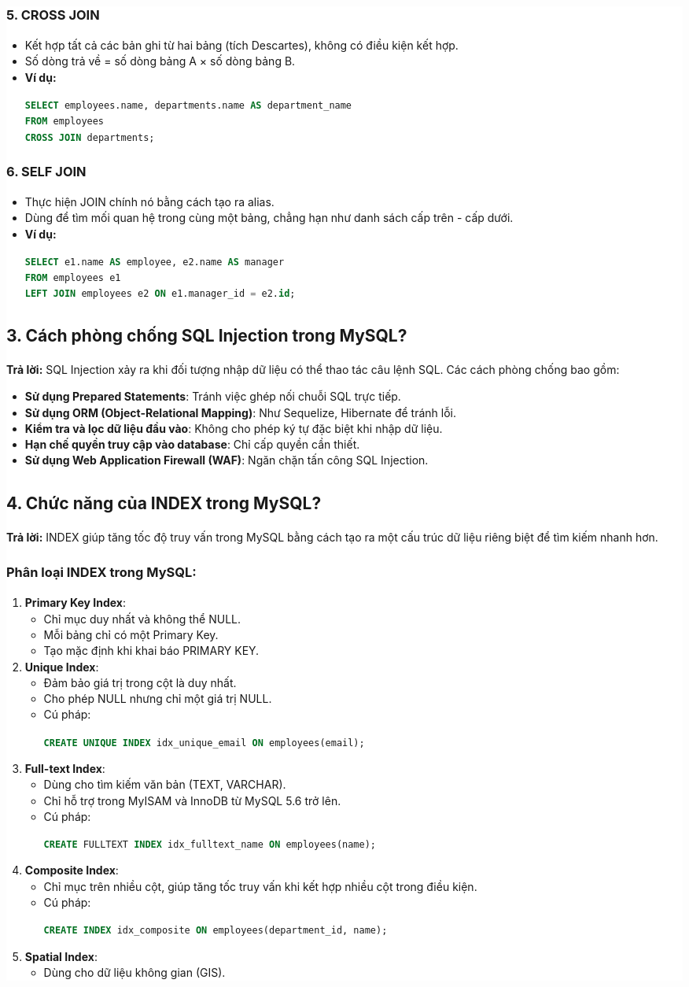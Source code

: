### 5. CROSS JOIN
- Kết hợp tất cả các bản ghi từ hai bảng (tích Descartes), không có điều kiện kết hợp.
- Số dòng trả về = số dòng bảng A × số dòng bảng B.
- **Ví dụ:**
  ```sql
  SELECT employees.name, departments.name AS department_name
  FROM employees
  CROSS JOIN departments;
  ```

### 6. SELF JOIN
- Thực hiện JOIN chính nó bằng cách tạo ra alias.
- Dùng để tìm mối quan hệ trong cùng một bảng, chẳng hạn như danh sách cấp trên - cấp dưới.
- **Ví dụ:**
  ```sql
  SELECT e1.name AS employee, e2.name AS manager
  FROM employees e1
  LEFT JOIN employees e2 ON e1.manager_id = e2.id;
  ```

## 3. Cách phòng chống SQL Injection trong MySQL?
**Trả lời:**
SQL Injection xảy ra khi đối tượng nhập dữ liệu có thể thao tác câu lệnh SQL. Các cách phòng chống bao gồm:
- **Sử dụng Prepared Statements**: Tránh việc ghép nối chuỗi SQL trực tiếp.
- **Sử dụng ORM (Object-Relational Mapping)**: Như Sequelize, Hibernate để tránh lỗi.
- **Kiểm tra và lọc dữ liệu đầu vào**: Không cho phép ký tự đặc biệt khi nhập dữ liệu.
- **Hạn chế quyền truy cập vào database**: Chỉ cấp quyền cần thiết.
- **Sử dụng Web Application Firewall (WAF)**: Ngăn chặn tấn công SQL Injection.

## 4. Chức năng của INDEX trong MySQL?
**Trả lời:**
INDEX giúp tăng tốc độ truy vấn trong MySQL bằng cách tạo ra một cấu trúc dữ liệu riêng biệt để tìm kiếm nhanh hơn.

### Phân loại INDEX trong MySQL:
1. **Primary Key Index**:
   - Chỉ mục duy nhất và không thể NULL.
   - Mỗi bảng chỉ có một Primary Key.
   - Tạo mặc định khi khai báo PRIMARY KEY.
2. **Unique Index**:
   - Đảm bảo giá trị trong cột là duy nhất.
   - Cho phép NULL nhưng chỉ một giá trị NULL.
   - Cú pháp:
     ```sql
     CREATE UNIQUE INDEX idx_unique_email ON employees(email);
     ```
3. **Full-text Index**:
   - Dùng cho tìm kiếm văn bản (TEXT, VARCHAR).
   - Chỉ hỗ trợ trong MyISAM và InnoDB từ MySQL 5.6 trở lên.
   - Cú pháp:
     ```sql
     CREATE FULLTEXT INDEX idx_fulltext_name ON employees(name);
     ```
4. **Composite Index**:
   - Chỉ mục trên nhiều cột, giúp tăng tốc truy vấn khi kết hợp nhiều cột trong điều kiện.
   - Cú pháp:
     ```sql
     CREATE INDEX idx_composite ON employees(department_id, name);
     ```
5. **Spatial Index**:
   - Dùng cho dữ liệu không gian (GIS).
